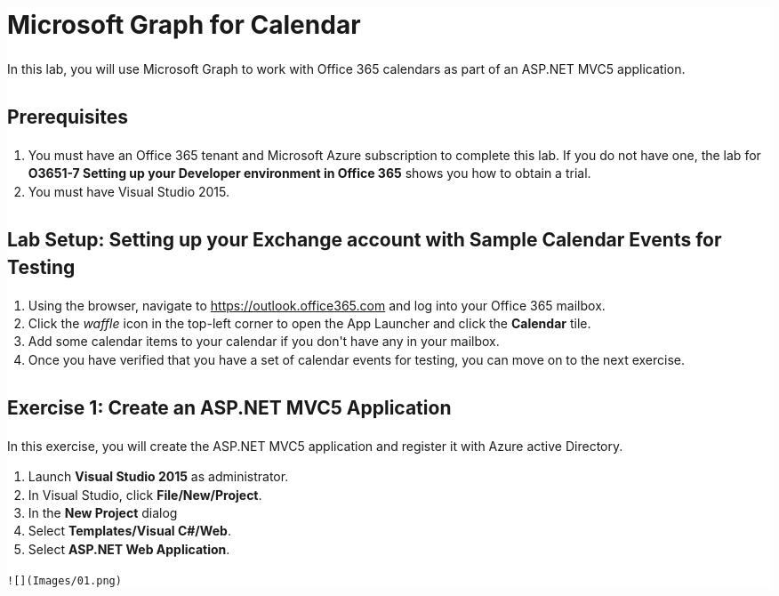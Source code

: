 # Microsoft Graph for Calendar
In this lab, you will use Microsoft Graph to work with Office 365 calendars as part of an ASP.NET MVC5 application.

## Prerequisites
1. You must have an Office 365 tenant and Microsoft Azure subscription to complete this lab. If you do not have one, the lab for **O3651-7 Setting up your Developer environment in Office 365** shows you how to obtain a trial. 
1. You must have Visual Studio 2015.

## Lab Setup: Setting up your Exchange account with Sample Calendar Events for Testing
1. Using the browser, navigate to https://outlook.office365.com and log into your Office 365 mailbox.
1. Click the *waffle* icon in the top-left corner to open the App Launcher and click the **Calendar** tile.
1. Add some calendar items to your calendar if you don't have any in your mailbox.
1. Once you have verified that you have a set of calendar events for testing, you can move on to the next exercise.

## Exercise 1: Create an ASP.NET MVC5 Application
In this exercise, you will create the ASP.NET MVC5 application and register it with Azure active Directory.
1. Launch **Visual Studio 2015** as administrator.
1. In Visual Studio, click **File/New/Project**.
1. In the **New Project** dialog
  1. Select **Templates/Visual C#/Web**.
  1. Select **ASP.NET Web Application**.

    ![](Images/01.png)

